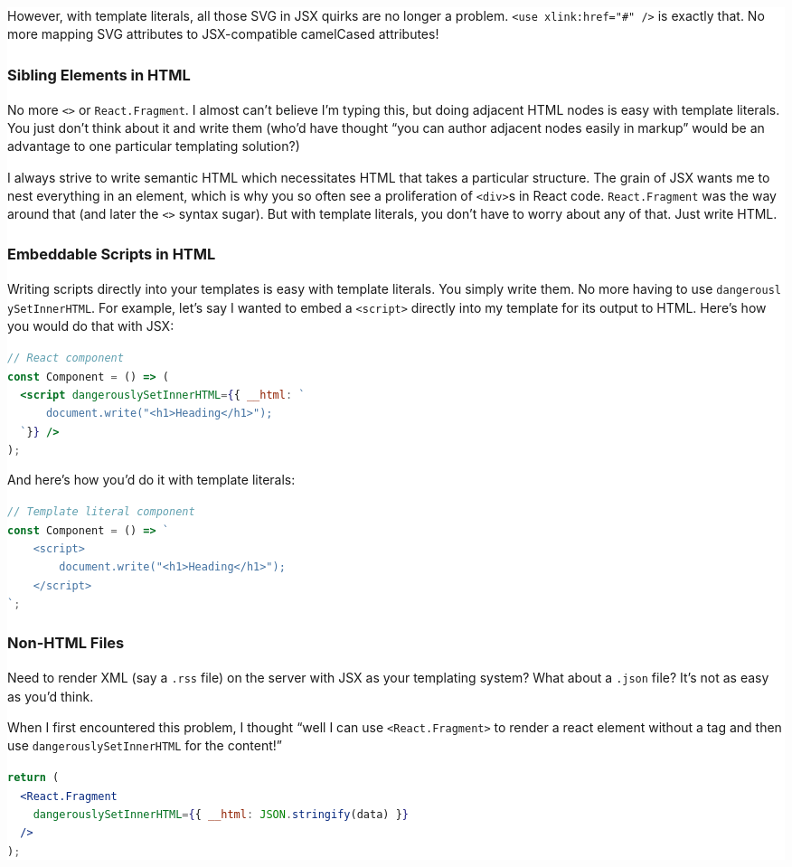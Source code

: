 However, with template literals, all those SVG in JSX quirks are no longer a problem. `<use xlink:href="#" />` is exactly that. No more mapping SVG attributes to JSX-compatible camelCased attributes!

### Sibling Elements in HTML

No more `<>` or `React.Fragment`. I almost can’t believe I’m typing this, but doing adjacent HTML nodes is easy with template literals. You just don’t think about it and write them (who’d have thought “you can author adjacent nodes easily in markup” would be an advantage to one particular templating solution?) 

I always strive to write semantic HTML which necessitates HTML that takes a particular structure. The grain of JSX wants me to nest everything in an element, which is why you so often see a proliferation of `<div>`s in React code. `React.Fragment` was the way around that (and later the `<>` syntax sugar). But with template literals, you don’t have to worry about any of that. Just write HTML.

### Embeddable Scripts in HTML

Writing scripts directly into your templates is easy with template literals. You simply write them. No more having to use `dangerouslySetInnerHTML`. For example, let’s say I wanted to embed a `<script>` directly into my template for its output to HTML. Here’s how you would do that with JSX:

```jsx
// React component
const Component = () => (
  <script dangerouslySetInnerHTML={{ __html: `
      document.write("<h1>Heading</h1>");
  `}} />
);
```

And here’s how you’d do it with template literals:

```js
// Template literal component
const Component = () => `
	<script>
		document.write("<h1>Heading</h1>");
	</script>
`;
```

### Non-HTML Files

Need to render XML (say a `.rss` file) on the server with JSX as your templating system? What about a `.json` file? It’s not as easy as you’d think.

When I first encountered this problem, I thought “well I can use `<React.Fragment>` to render a react element without a tag and then use `dangerouslySetInnerHTML` for the content!” 

```jsx
return (
  <React.Fragment
    dangerouslySetInnerHTML={{ __html: JSON.stringify(data) }}
  />
);
```
